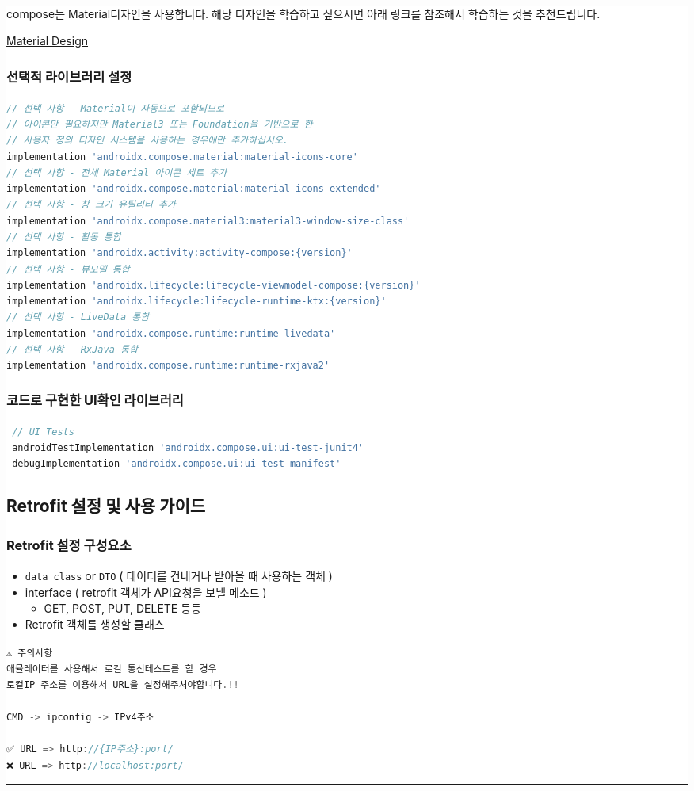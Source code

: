 compose는 Material디자인을 사용합니다. 해당 디자인을 학습하고 싶으시면 아래 링크를 참조해서 학습하는 것을 추천드립니다.

[Material Design](https://m3.material.io/)

### 선택적 라이브러리 설정

```groovy
// 선택 사항 - Material이 자동으로 포함되므로
// 아이콘만 필요하지만 Material3 또는 Foundation을 기반으로 한 
// 사용자 정의 디자인 시스템을 사용하는 경우에만 추가하십시오.
implementation 'androidx.compose.material:material-icons-core'
// 선택 사항 - 전체 Material 아이콘 세트 추가
implementation 'androidx.compose.material:material-icons-extended'
// 선택 사항 - 창 크기 유틸리티 추가
implementation 'androidx.compose.material3:material3-window-size-class'
// 선택 사항 - 활동 통합
implementation 'androidx.activity:activity-compose:{version}'
// 선택 사항 - 뷰모델 통합
implementation 'androidx.lifecycle:lifecycle-viewmodel-compose:{version}'
implementation 'androidx.lifecycle:lifecycle-runtime-ktx:{version}'
// 선택 사항 - LiveData 통합
implementation 'androidx.compose.runtime:runtime-livedata'
// 선택 사항 - RxJava 통합
implementation 'androidx.compose.runtime:runtime-rxjava2'
```

### 코드로 구현한 UI확인 라이브러리

```groovy
 // UI Tests
 androidTestImplementation 'androidx.compose.ui:ui-test-junit4'
 debugImplementation 'androidx.compose.ui:ui-test-manifest'
```

## Retrofit 설정 및 사용 가이드

### Retrofit 설정 구성요소

- `data class` or `DTO` ( 데이터를 건네거나 받아올 때 사용하는 객체 )
- interface ( retrofit 객체가 API요청을 보낼 메소드 )
    - GET, POST, PUT, DELETE 등등
- Retrofit 객체를 생성할 클래스

```kotlin
⚠️ 주의사항
애뮬레이터를 사용해서 로컬 통신테스트를 할 경우
로컬IP 주소를 이용해서 URL을 설정해주셔야합니다.!!

CMD -> ipconfig -> IPv4주소

✅ URL => http://{IP주소}:port/
❌ URL => http://localhost:port/
```

---